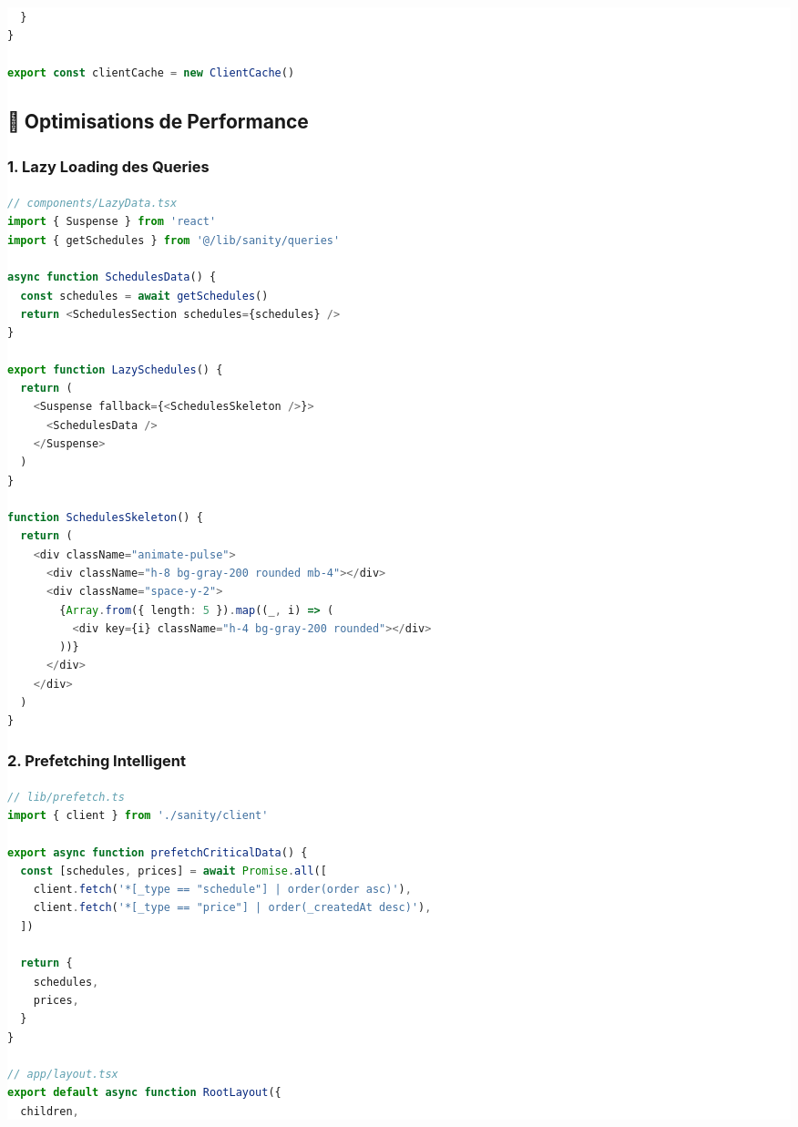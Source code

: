```typescript
  }
}

export const clientCache = new ClientCache()
```

## 🚀 **Optimisations de Performance**

### **1. Lazy Loading des Queries**

```typescript
// components/LazyData.tsx
import { Suspense } from 'react'
import { getSchedules } from '@/lib/sanity/queries'

async function SchedulesData() {
  const schedules = await getSchedules()
  return <SchedulesSection schedules={schedules} />
}

export function LazySchedules() {
  return (
    <Suspense fallback={<SchedulesSkeleton />}>
      <SchedulesData />
    </Suspense>
  )
}

function SchedulesSkeleton() {
  return (
    <div className="animate-pulse">
      <div className="h-8 bg-gray-200 rounded mb-4"></div>
      <div className="space-y-2">
        {Array.from({ length: 5 }).map((_, i) => (
          <div key={i} className="h-4 bg-gray-200 rounded"></div>
        ))}
      </div>
    </div>
  )
}
```

### **2. Prefetching Intelligent**

```typescript
// lib/prefetch.ts
import { client } from './sanity/client'

export async function prefetchCriticalData() {
  const [schedules, prices] = await Promise.all([
    client.fetch('*[_type == "schedule"] | order(order asc)'),
    client.fetch('*[_type == "price"] | order(_createdAt desc)'),
  ])

  return {
    schedules,
    prices,
  }
}

// app/layout.tsx
export default async function RootLayout({
  children,
```